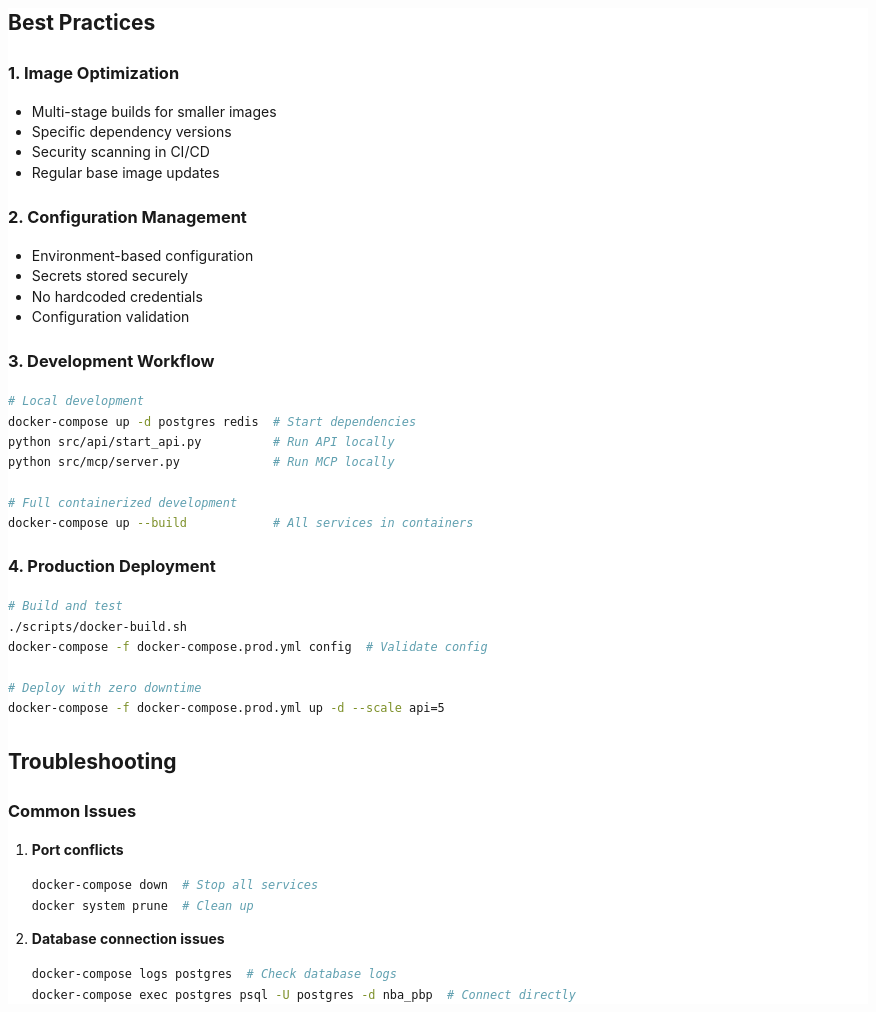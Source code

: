 ## Best Practices

### 1. **Image Optimization**
- Multi-stage builds for smaller images
- Specific dependency versions
- Security scanning in CI/CD
- Regular base image updates

### 2. **Configuration Management**
- Environment-based configuration
- Secrets stored securely
- No hardcoded credentials
- Configuration validation

### 3. **Development Workflow**
```bash
# Local development
docker-compose up -d postgres redis  # Start dependencies
python src/api/start_api.py          # Run API locally
python src/mcp/server.py             # Run MCP locally

# Full containerized development
docker-compose up --build            # All services in containers
```

### 4. **Production Deployment**
```bash
# Build and test
./scripts/docker-build.sh
docker-compose -f docker-compose.prod.yml config  # Validate config

# Deploy with zero downtime
docker-compose -f docker-compose.prod.yml up -d --scale api=5
```

## Troubleshooting

### Common Issues

1. **Port conflicts**
   ```bash
   docker-compose down  # Stop all services
   docker system prune  # Clean up
   ```

2. **Database connection issues**
   ```bash
   docker-compose logs postgres  # Check database logs
   docker-compose exec postgres psql -U postgres -d nba_pbp  # Connect directly
   ```
